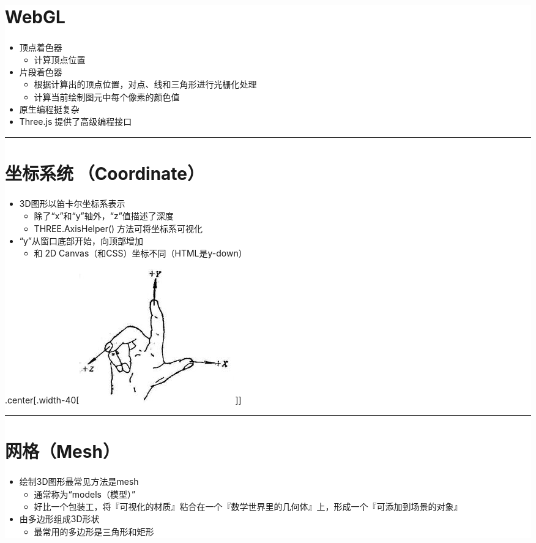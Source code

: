 # WebGL

- 顶点着色器
  - 计算顶点位置
- 片段着色器
  - 根据计算出的顶点位置，对点、线和三角形进行光栅化处理
  - 计算当前绘制图元中每个像素的颜色值
- 原生编程挺复杂
- Three.js 提供了高级编程接口

---
# 坐标系统 （Coordinate）

- 3D图形以笛卡尔坐标系表示
  - 除了“x”和“y”轴外，“z”值描述了深度
  - THREE.AxisHelper() 方法可将坐标系可视化
- “y”从窗口底部开始，向顶部增加
  - 和 2D Canvas（和CSS）坐标不同（HTML是y-down）

.center[.width-40[![](../webgl/pic/coordinate.jpg)]]

---
# 网格（Mesh）

- 绘制3D图形最常见方法是mesh
  - 通常称为“models（模型）”
  - 好比一个包装工，将『可视化的材质』粘合在一个『数学世界里的几何体』上，形成一个『可添加到场景的对象』
- 由多边形组成3D形状
  - 最常用的多边形是三角形和矩形
